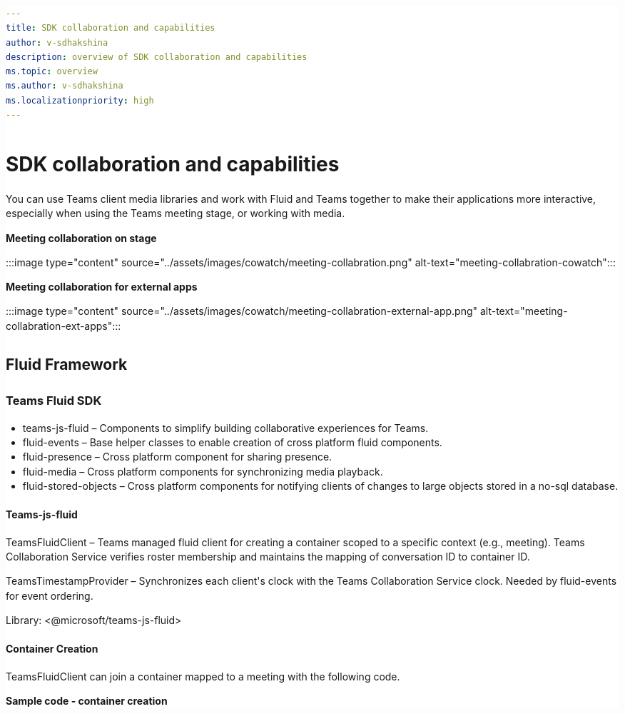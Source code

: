 ```yaml
---
title: SDK collaboration and capabilities
author: v-sdhakshina
description: overview of SDK collaboration and capabilities
ms.topic: overview
ms.author: v-sdhakshina
ms.localizationpriority: high
---
```


# SDK collaboration and capabilities

You can use Teams client media libraries and work with Fluid and Teams together to make their applications more interactive, especially when using the Teams meeting stage, or working with media.

**Meeting collaboration on stage**

:::image type="content" source="../assets/images/cowatch/meeting-collabration.png" alt-text="meeting-collabration-cowatch":::

**Meeting collaboration for external apps**

:::image type="content" source="../assets/images/cowatch/meeting-collabration-external-app.png" alt-text="meeting-collabration-ext-apps":::

## Fluid Framework

### Teams Fluid SDK

* teams-js-fluid – Components to simplify building collaborative experiences for Teams.
* fluid-events – Base helper classes to enable creation of cross platform fluid components.
* fluid-presence – Cross platform component for sharing presence.
* fluid-media – Cross platform components for synchronizing media playback.
* fluid-stored-objects – Cross platform components for notifying clients of changes to large objects stored in a no-sql database.

#### Teams-js-fluid

TeamsFluidClient – Teams managed fluid client for creating a container scoped to a specific context (e.g., meeting). Teams Collaboration Service verifies roster membership and maintains the mapping of conversation ID to container ID.

TeamsTimestampProvider – Synchronizes each client's clock with the Teams Collaboration Service clock. Needed by fluid-events for event ordering.

Library: <@microsoft/teams-js-fluid>

#### Container Creation

TeamsFluidClient can join a container mapped to a meeting with the following code.

**Sample code - container creation**
